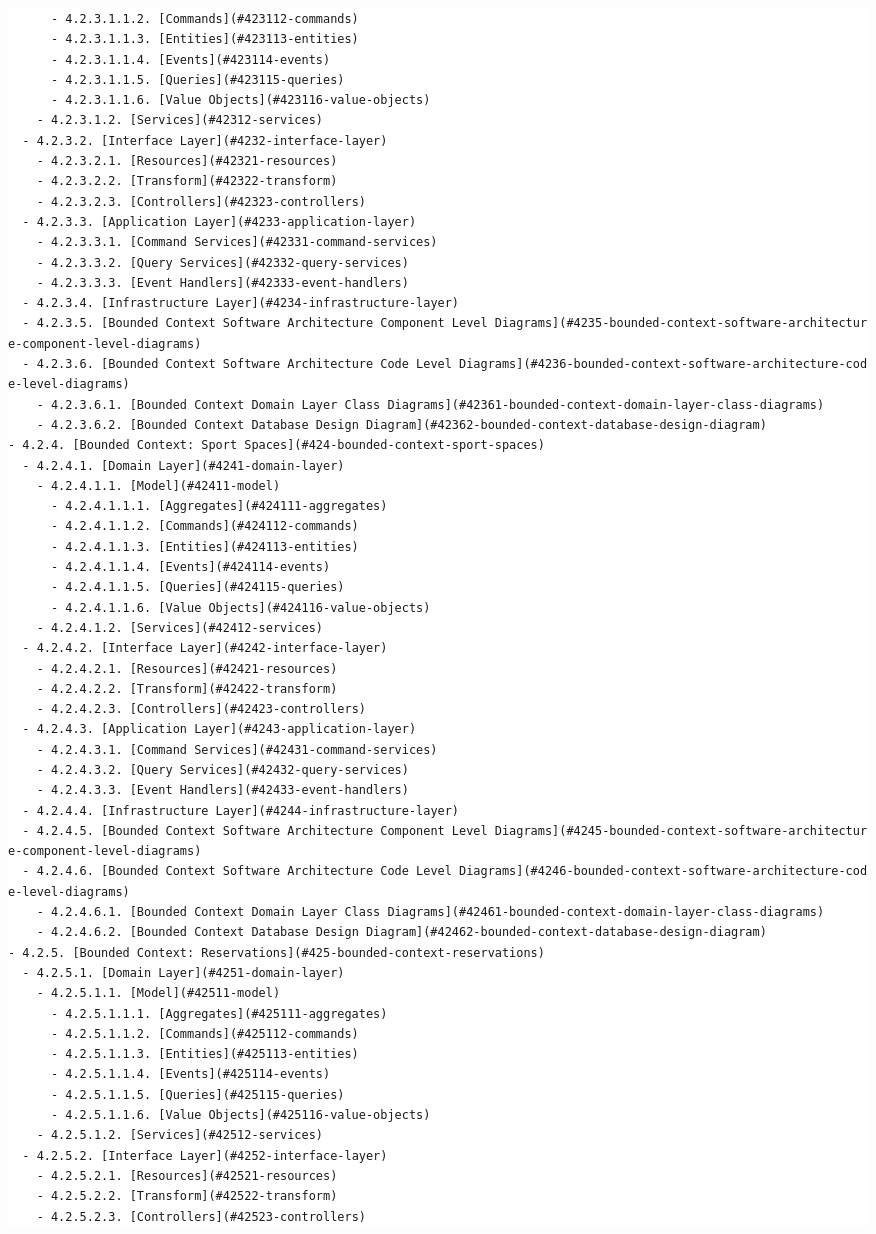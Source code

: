           - 4.2.3.1.1.2. [Commands](#423112-commands)
          - 4.2.3.1.1.3. [Entities](#423113-entities)
          - 4.2.3.1.1.4. [Events](#423114-events)
          - 4.2.3.1.1.5. [Queries](#423115-queries)
          - 4.2.3.1.1.6. [Value Objects](#423116-value-objects)
        - 4.2.3.1.2. [Services](#42312-services)
      - 4.2.3.2. [Interface Layer](#4232-interface-layer)
        - 4.2.3.2.1. [Resources](#42321-resources)
        - 4.2.3.2.2. [Transform](#42322-transform)
        - 4.2.3.2.3. [Controllers](#42323-controllers)
      - 4.2.3.3. [Application Layer](#4233-application-layer)
        - 4.2.3.3.1. [Command Services](#42331-command-services)
        - 4.2.3.3.2. [Query Services](#42332-query-services)
        - 4.2.3.3.3. [Event Handlers](#42333-event-handlers)
      - 4.2.3.4. [Infrastructure Layer](#4234-infrastructure-layer)
      - 4.2.3.5. [Bounded Context Software Architecture Component Level Diagrams](#4235-bounded-context-software-architecture-component-level-diagrams)
      - 4.2.3.6. [Bounded Context Software Architecture Code Level Diagrams](#4236-bounded-context-software-architecture-code-level-diagrams)
        - 4.2.3.6.1. [Bounded Context Domain Layer Class Diagrams](#42361-bounded-context-domain-layer-class-diagrams)
        - 4.2.3.6.2. [Bounded Context Database Design Diagram](#42362-bounded-context-database-design-diagram)
    - 4.2.4. [Bounded Context: Sport Spaces](#424-bounded-context-sport-spaces) 
      - 4.2.4.1. [Domain Layer](#4241-domain-layer)
        - 4.2.4.1.1. [Model](#42411-model)
          - 4.2.4.1.1.1. [Aggregates](#424111-aggregates)
          - 4.2.4.1.1.2. [Commands](#424112-commands)
          - 4.2.4.1.1.3. [Entities](#424113-entities)
          - 4.2.4.1.1.4. [Events](#424114-events)
          - 4.2.4.1.1.5. [Queries](#424115-queries)
          - 4.2.4.1.1.6. [Value Objects](#424116-value-objects)
        - 4.2.4.1.2. [Services](#42412-services)
      - 4.2.4.2. [Interface Layer](#4242-interface-layer)
        - 4.2.4.2.1. [Resources](#42421-resources)
        - 4.2.4.2.2. [Transform](#42422-transform)
        - 4.2.4.2.3. [Controllers](#42423-controllers)
      - 4.2.4.3. [Application Layer](#4243-application-layer)
        - 4.2.4.3.1. [Command Services](#42431-command-services)
        - 4.2.4.3.2. [Query Services](#42432-query-services)
        - 4.2.4.3.3. [Event Handlers](#42433-event-handlers)
      - 4.2.4.4. [Infrastructure Layer](#4244-infrastructure-layer)
      - 4.2.4.5. [Bounded Context Software Architecture Component Level Diagrams](#4245-bounded-context-software-architecture-component-level-diagrams)
      - 4.2.4.6. [Bounded Context Software Architecture Code Level Diagrams](#4246-bounded-context-software-architecture-code-level-diagrams)
        - 4.2.4.6.1. [Bounded Context Domain Layer Class Diagrams](#42461-bounded-context-domain-layer-class-diagrams)
        - 4.2.4.6.2. [Bounded Context Database Design Diagram](#42462-bounded-context-database-design-diagram)
    - 4.2.5. [Bounded Context: Reservations](#425-bounded-context-reservations) 
      - 4.2.5.1. [Domain Layer](#4251-domain-layer)
        - 4.2.5.1.1. [Model](#42511-model)
          - 4.2.5.1.1.1. [Aggregates](#425111-aggregates)
          - 4.2.5.1.1.2. [Commands](#425112-commands)
          - 4.2.5.1.1.3. [Entities](#425113-entities)
          - 4.2.5.1.1.4. [Events](#425114-events)
          - 4.2.5.1.1.5. [Queries](#425115-queries)
          - 4.2.5.1.1.6. [Value Objects](#425116-value-objects)
        - 4.2.5.1.2. [Services](#42512-services)
      - 4.2.5.2. [Interface Layer](#4252-interface-layer)
        - 4.2.5.2.1. [Resources](#42521-resources)
        - 4.2.5.2.2. [Transform](#42522-transform)
        - 4.2.5.2.3. [Controllers](#42523-controllers)